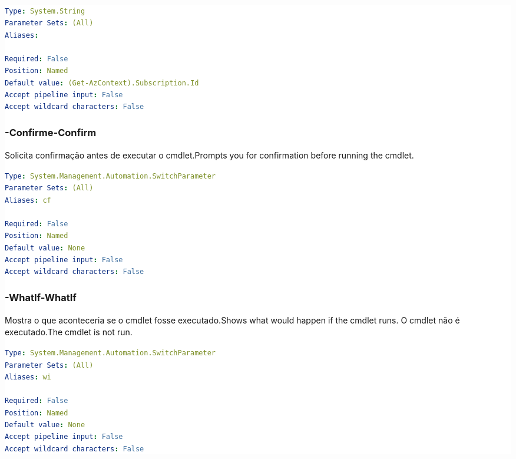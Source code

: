 ```yaml
Type: System.String
Parameter Sets: (All)
Aliases:

Required: False
Position: Named
Default value: (Get-AzContext).Subscription.Id
Accept pipeline input: False
Accept wildcard characters: False

```

### <span data-ttu-id="bf7bb-141">-Confirme</span><span class="sxs-lookup"><span data-stu-id="bf7bb-141">-Confirm</span></span>
<span data-ttu-id="bf7bb-142">Solicita confirmação antes de executar o cmdlet.</span><span class="sxs-lookup"><span data-stu-id="bf7bb-142">Prompts you for confirmation before running the cmdlet.</span></span>

```yaml
Type: System.Management.Automation.SwitchParameter
Parameter Sets: (All)
Aliases: cf

Required: False
Position: Named
Default value: None
Accept pipeline input: False
Accept wildcard characters: False

```

### <span data-ttu-id="bf7bb-143">-WhatIf</span><span class="sxs-lookup"><span data-stu-id="bf7bb-143">-WhatIf</span></span>
<span data-ttu-id="bf7bb-144">Mostra o que aconteceria se o cmdlet fosse executado.</span><span class="sxs-lookup"><span data-stu-id="bf7bb-144">Shows what would happen if the cmdlet runs.</span></span>
<span data-ttu-id="bf7bb-145">O cmdlet não é executado.</span><span class="sxs-lookup"><span data-stu-id="bf7bb-145">The cmdlet is not run.</span></span>

```yaml
Type: System.Management.Automation.SwitchParameter
Parameter Sets: (All)
Aliases: wi

Required: False
Position: Named
Default value: None
Accept pipeline input: False
Accept wildcard characters: False

```
